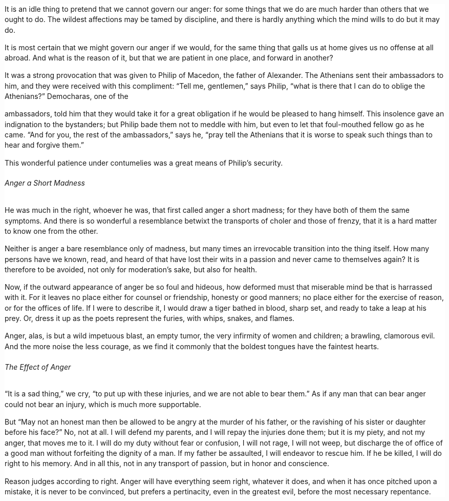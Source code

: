 It is an idle thing to pretend that we cannot govern our anger: for some things that we do are much harder than others that we ought to do. The wildest affections may be tamed by discipline, and there is hardly anything which the mind wills to do but it may do.

It is most certain that we might govern our anger if we would, for the same thing that galls us at home gives us no offense at all abroad. And what is the reason of it, but that we are patient in one place, and forward in another?

It was a strong provocation that was given to Philip of Macedon, the father of Alexander. The Athenians sent their ambassadors to him, and they were received with this compliment: “Tell me, gentlemen,” says Philip, “what is there that I can do to oblige the Athenians?” Democharas, one of the

ambassadors, told him that they would take it for a great obligation if he would be pleased to hang himself. This insolence gave an indignation to the bystanders; but Philip bade them not to meddle with him, but even to let that foul-mouthed fellow go as he came. “And for you, the rest of the ambassadors,” says he, “pray tell the Athenians that it is worse to speak such things than to hear and forgive them.”

This wonderful patience under contumelies was a great means of Philip’s security.

###### Anger a Short Madness

He was much in the right, whoever he was, that first called anger a short madness; for they have both of them the same symptoms. And there is so wonderful a resemblance betwixt the transports of choler and those of frenzy, that it is a hard matter to know one from the other.

Neither is anger a bare resemblance only of madness, but many times an irrevocable transition into the thing itself. How many persons have we known, read, and heard of that have lost their wits in a passion and never came to themselves again? It is therefore to be avoided, not only for moderation’s sake, but also for health.

Now, if the outward appearance of anger be so foul and hideous, how deformed must that miserable mind be that is harrassed with it. For it leaves no place either for counsel or friendship, honesty or good manners; no place either for the exercise of reason, or for the offices of life. If I were to describe it, I would draw a tiger bathed in blood, sharp set, and ready to take a leap at his prey. Or, dress it up as the poets represent the furies, with whips, snakes, and flames.

Anger, alas, is but a wild impetuous blast, an empty tumor, the very infirmity of women and child­ren; a brawling, clamorous evil. And the more noise the less courage, as we find it commonly that the boldest tongues have the faintest hearts.

###### The Effect of Anger

“It is a sad thing,” we cry, “to put up with these injuries, and we are not able to bear them.” As if any man that can bear anger could not bear an injury, which is much more supportable.

But “May not an honest man then be allowed to be angry at the murder of his father, or the ravishing of his sister or daughter before his face?” No, not at all. I will defend my parents, and I will repay the injuries done them; but it is my piety, and not my anger, that moves me to it. I will do my duty without fear or confusion, I will not rage, I will not weep, but discharge the of office of a good man without forfeiting the dignity of a man. If my father be assaulted, I will endeavor to rescue him. If he be killed, I will do right to his memory. And in all this, not in any transport of passion, but in honor and conscience.

Reason judges according to right. Anger will have everything seem right, whatever it does, and when it has once pitched upon a mistake, it is never to be convinced, but prefers a pertinacity, even in the greatest evil, before the most necessary repen­tance.
